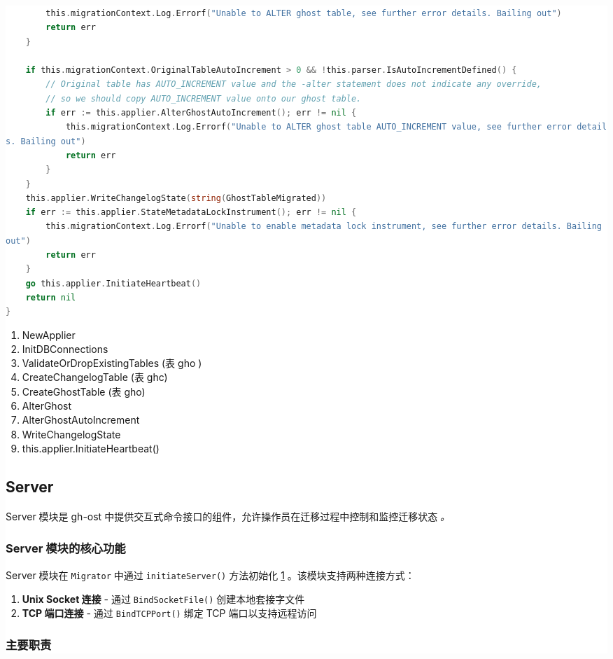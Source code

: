 ```go
		this.migrationContext.Log.Errorf("Unable to ALTER ghost table, see further error details. Bailing out")
		return err
	}

	if this.migrationContext.OriginalTableAutoIncrement > 0 && !this.parser.IsAutoIncrementDefined() {
		// Original table has AUTO_INCREMENT value and the -alter statement does not indicate any override,
		// so we should copy AUTO_INCREMENT value onto our ghost table.
		if err := this.applier.AlterGhostAutoIncrement(); err != nil {
			this.migrationContext.Log.Errorf("Unable to ALTER ghost table AUTO_INCREMENT value, see further error details. Bailing out")
			return err
		}
	}
	this.applier.WriteChangelogState(string(GhostTableMigrated))
	if err := this.applier.StateMetadataLockInstrument(); err != nil {
		this.migrationContext.Log.Errorf("Unable to enable metadata lock instrument, see further error details. Bailing out")
		return err
	}
	go this.applier.InitiateHeartbeat()
	return nil
}
```

1. NewApplier
2. InitDBConnections
3. ValidateOrDropExistingTables (表 gho )
4. CreateChangelogTable (表 ghc)
5. CreateGhostTable (表 gho)
6. AlterGhost
7. AlterGhostAutoIncrement
8. WriteChangelogState
9. this.applier.InitiateHeartbeat()



## Server

Server 模块是 gh-ost 中提供交互式命令接口的组件，允许操作员在迁移过程中控制和监控迁移状态 <cite/>。

### Server 模块的核心功能

Server 模块在 `Migrator` 中通过 `initiateServer()` 方法初始化 [1](#0-0) 。该模块支持两种连接方式：

1. **Unix Socket 连接** - 通过 `BindSocketFile()` 创建本地套接字文件
2. **TCP 端口连接** - 通过 `BindTCPPort()` 绑定 TCP 端口以支持远程访问

### 主要职责
